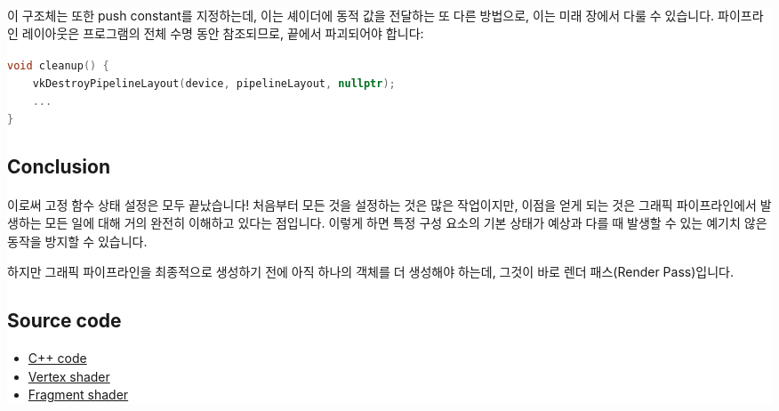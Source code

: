 이 구조체는 또한 push constant를 지정하는데, 이는 셰이더에 동적 값을 전달하는 또 다른 방법으로, 이는 미래 장에서 다룰 수 있습니다. 파이프라인 레이아웃은 프로그램의 전체 수명 동안 참조되므로, 끝에서 파괴되어야 합니다:

```C++
void cleanup() {
    vkDestroyPipelineLayout(device, pipelineLayout, nullptr);
    ...
}
```

## Conclusion

이로써 고정 함수 상태 설정은 모두 끝났습니다! 처음부터 모든 것을 설정하는 것은 많은 작업이지만, 이점을 얻게 되는 것은 그래픽 파이프라인에서 발생하는 모든 일에 대해 거의 완전히 이해하고 있다는 점입니다. 이렇게 하면 특정 구성 요소의 기본 상태가 예상과 다를 때 발생할 수 있는 예기치 않은 동작을 방지할 수 있습니다.

하지만 그래픽 파이프라인을 최종적으로 생성하기 전에 아직 하나의 객체를 더 생성해야 하는데, 그것이 바로 렌더 패스(Render Pass)입니다.

## Source code
- [C++ code](https://vulkan-tutorial.com/code/10_fixed_functions.cpp)
- [Vertex shader](https://vulkan-tutorial.com/code/09_shader_base.vert)
- [Fragment shader](https://vulkan-tutorial.com/code/09_shader_base.frag)